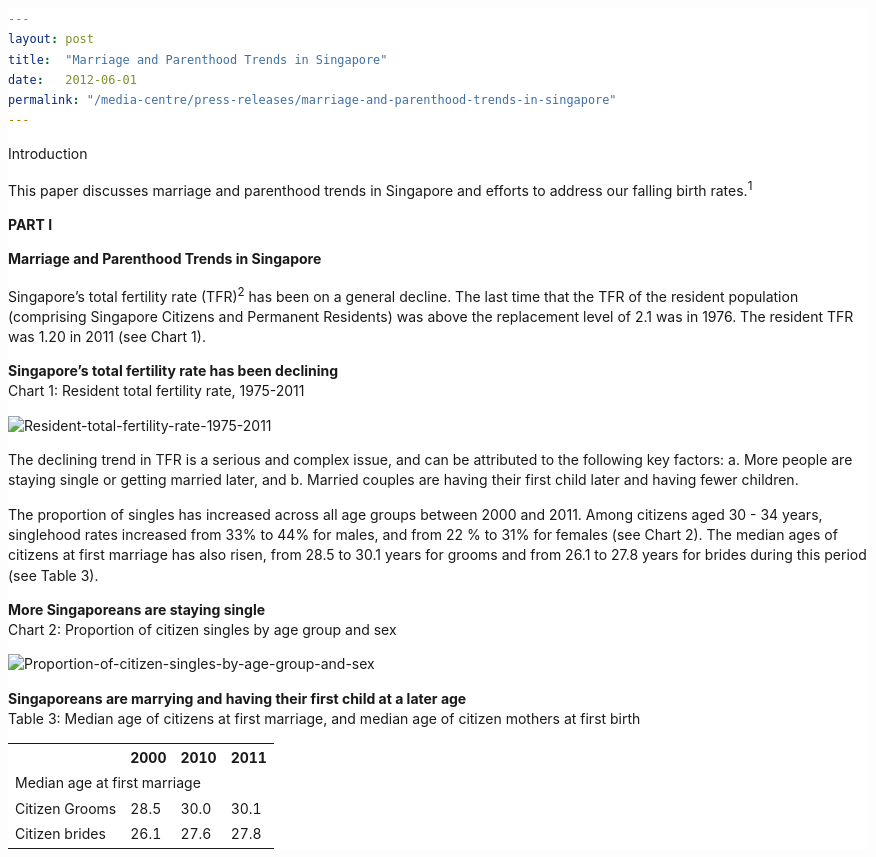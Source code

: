 ```yaml
---
layout: post
title:  "Marriage and Parenthood Trends in Singapore"
date:   2012-06-01
permalink: "/media-centre/press-releases/marriage-and-parenthood-trends-in-singapore"
---
```


Introduction

This paper discusses marriage and parenthood trends in Singapore and efforts to address our falling birth rates.<sup>1</sup>

**PART I**

**Marriage and Parenthood Trends in Singapore**

Singapore’s total fertility rate (TFR)<sup>2</sup> has been on a general decline. The last time that the TFR of the resident population (comprising Singapore Citizens and Permanent Residents) was above the replacement level of 2.1 was in 1976. The resident TFR was 1.20 in 2011 (see Chart 1).

**Singapore’s total fertility rate has been declining**  
Chart 1: Resident total fertility rate, 1975-2011

![Resident-total-fertility-rate-1975-2011](https://github.com/isomerpages/isomerpages-stratgroup/raw/master/images/Press%20Release%20images/resident-total-fertility-rate-1975-2011.png)

The declining trend in TFR is a serious and complex issue, and can be attributed to the following key factors:
a. More people are staying single or getting married later, and
b. Married couples are having their first child later and having fewer children.

The proportion of singles has increased across all age groups between 2000 and 2011. Among citizens aged 30 - 34 years, singlehood rates increased from 33% to 44% for males, and from 22 % to 31% for females (see Chart 2). The median ages of citizens at first marriage has also risen, from 28.5 to 30.1 years for grooms and from 26.1 to 27.8 years for brides during this period (see Table 3).

**More Singaporeans are staying single**    
Chart 2: Proportion of citizen singles by age group and sex

![Proportion-of-citizen-singles-by-age-group-and-sex](https://github.com/isomerpages/isomerpages-stratgroup/raw/master/images/Press%20Release%20images/proportion-of-citizen-singles-by-age-group-and-sex.png)

**Singaporeans are marrying and having their first child at a later age**  
Table 3: Median age of citizens at first marriage, and median age of citizen mothers at first birth  
 
 <table class="table-h">
  <tr>
    <th> </th>
    <th>2000</th>
    <th>2010</th>
    <th>2011</th>
  </tr>
  <tr>
    <td colspan="4">Median age at first marriage</td>
  </tr>
  <tr>
    <td>Citizen Grooms</td>
    <td>28.5</td>
    <td>30.0</td>
    <td>30.1</td>
  </tr>
  <tr>
    <td>Citizen brides</td>
    <td>26.1</td>
    <td>27.6</td>
    <td>27.8</td>
  </tr>
  <tr>